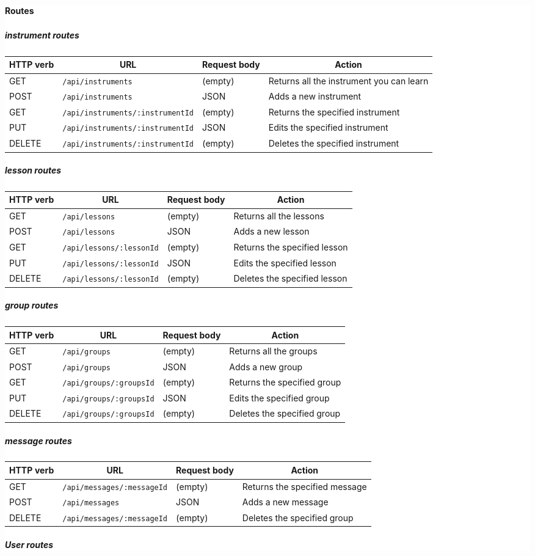 #### Routes

##### instrument routes

| HTTP verb | URL                              | Request body | Action                                   |
| --------- | -------------------------------- | ------------ | ---------------------------------------- |
| GET       | `/api/instruments`               | (empty)      | Returns all the instrument you can learn |
| POST      | `/api/instruments`               | JSON         | Adds a new instrument                    |
| GET       | `/api/instruments/:instrumentId` | (empty)      | Returns the specified instrument         |
| PUT       | `/api/instruments/:instrumentId` | JSON         | Edits the specified instrument           |
| DELETE    | `/api/instruments/:instrumentId` | (empty)      | Deletes the specified instrument         |

##### lesson routes

| HTTP verb | URL                      | Request body | Action                       |
| --------- | ------------------------ | ------------ | ---------------------------- |
| GET       | `/api/lessons`           | (empty)      | Returns all the lessons      |
| POST      | `/api/lessons`           | JSON         | Adds a new lesson            |
| GET       | `/api/lessons/:lessonId` | (empty)      | Returns the specified lesson |
| PUT       | `/api/lessons/:lessonId` | JSON         | Edits the specified lesson   |
| DELETE    | `/api/lessons/:lessonId` | (empty)      | Deletes the specified lesson |

##### group routes

| HTTP verb | URL                     | Request body | Action                      |
| --------- | ----------------------- | ------------ | --------------------------- |
| GET       | `/api/groups`           | (empty)      | Returns all the groups      |
| POST      | `/api/groups`           | JSON         | Adds a new group            |
| GET       | `/api/groups/:groupsId` | (empty)      | Returns the specified group |
| PUT       | `/api/groups/:groupsId` | JSON         | Edits the specified group   |
| DELETE    | `/api/groups/:groupsId` | (empty)      | Deletes the specified group |

##### message routes

| HTTP verb | URL                        | Request body | Action                        |
| --------- | -------------------------- | ------------ | ----------------------------- |
| GET       | `/api/messages/:messageId` | (empty)      | Returns the specified message |
| POST      | `/api/messages`            | JSON         | Adds a new message            |
| DELETE    | `/api/messages/:messageId` | (empty)      | Deletes the specified group   |

##### User routes
